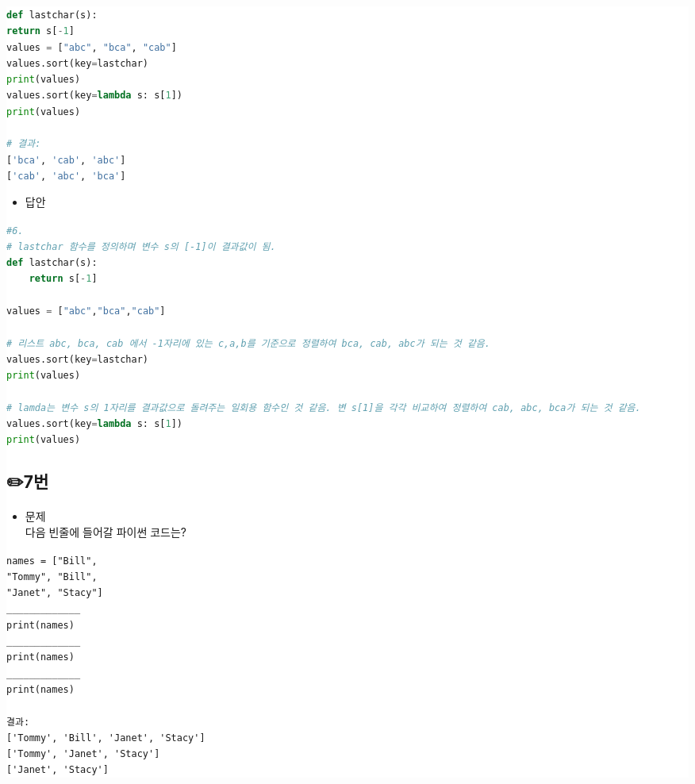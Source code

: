 ``` python
def lastchar(s):
return s[-1]
values = ["abc", "bca", "cab"]
values.sort(key=lastchar)
print(values)
values.sort(key=lambda s: s[1])
print(values)

# 결과: 
['bca', 'cab', 'abc']
['cab', 'abc', 'bca']
```  

- 답안  

```python
#6.
# lastchar 함수를 정의하며 변수 s의 [-1]이 결과값이 됨.
def lastchar(s):
    return s[-1]

values = ["abc","bca","cab"]

# 리스트 abc, bca, cab 에서 -1자리에 있는 c,a,b를 기준으로 정렬하여 bca, cab, abc가 되는 것 같음.
values.sort(key=lastchar)
print(values)

# lamda는 변수 s의 1자리를 결과값으로 돌려주는 일회용 함수인 것 같음. 변 s[1]을 각각 비교하여 정렬하여 cab, abc, bca가 되는 것 같음.
values.sort(key=lambda s: s[1])
print(values)
```  

## ✏️7번

- 문제  
다음 빈줄에 들어갈 파이썬 코드는?  

```
names = ["Bill", 
"Tommy", "Bill", 
"Janet", "Stacy"]
_____________
print(names)
_____________
print(names)
_____________
print(names)

결과: 
['Tommy', 'Bill', 'Janet', 'Stacy']
['Tommy', 'Janet', 'Stacy']
['Janet', 'Stacy']
```  
